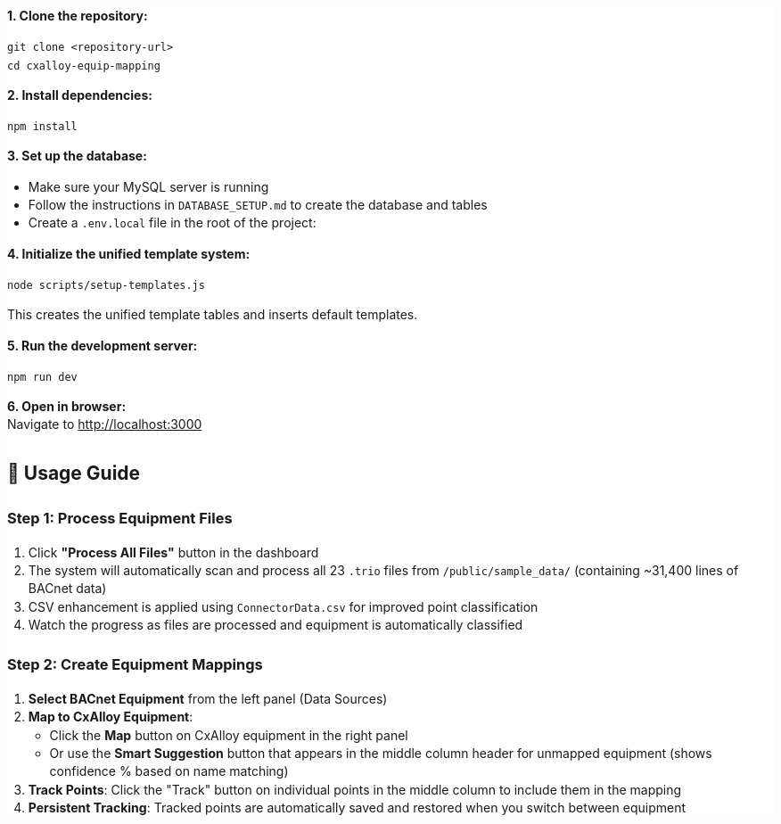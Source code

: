 **1\. Clone the repository:**

```
git clone <repository-url>
cd cxalloy-equip-mapping
```

**2\. Install dependencies:**

```
npm install
```

**3\. Set up the database:**

*   Make sure your MySQL server is running
*   Follow the instructions in `DATABASE_SETUP.md` to create the database and tables
*   Create a `.env.local` file in the root of the project:

**4\. Initialize the unified template system:**

```
node scripts/setup-templates.js
```

This creates the unified template tables and inserts default templates.

**5\. Run the development server:**

```
npm run dev
```

**6\. Open in browser:**  
Navigate to [http://localhost:3000](http://localhost:3000)

## 🎯 Usage Guide

### Step 1: Process Equipment Files

1.  Click **"Process All Files"** button in the dashboard
2.  The system will automatically scan and process all 23 `.trio` files from `/public/sample_data/` (containing ~31,400 lines of BACnet data)
3.  CSV enhancement is applied using `ConnectorData.csv` for improved point classification
4.  Watch the progress as files are processed and equipment is automatically classified

### Step 2: Create Equipment Mappings

1.  **Select BACnet Equipment** from the left panel (Data Sources)
2.  **Map to CxAlloy Equipment**:
    *   Click the **Map** button on CxAlloy equipment in the right panel
    *   Or use the **Smart Suggestion** button that appears in the middle column header for unmapped equipment (shows confidence % based on name matching)
3.  **Track Points**: Click the "Track" button on individual points in the middle column to include them in the mapping
4.  **Persistent Tracking**: Tracked points are automatically saved and restored when you switch between equipment
